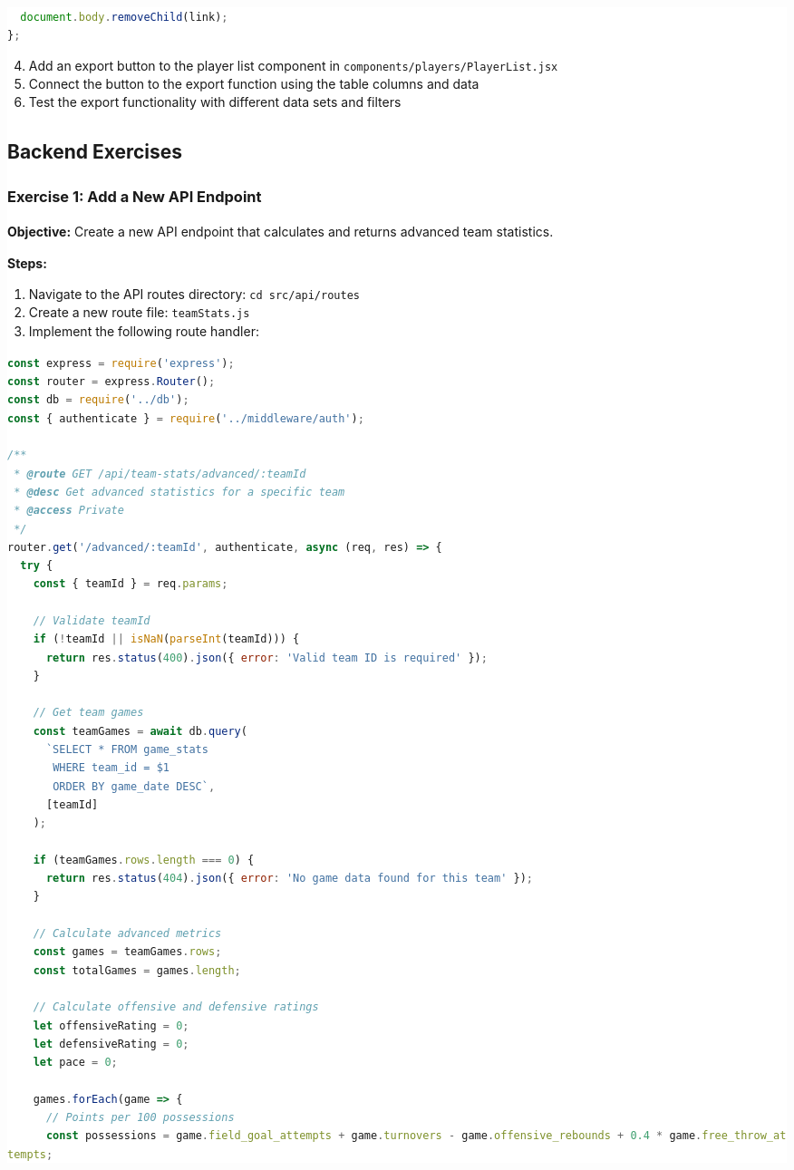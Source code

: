 ```javascript
  document.body.removeChild(link);
};
```
4. Add an export button to the player list component in `components/players/PlayerList.jsx`
5. Connect the button to the export function using the table columns and data
6. Test the export functionality with different data sets and filters

## Backend Exercises

### Exercise 1: Add a New API Endpoint

**Objective:** Create a new API endpoint that calculates and returns advanced team statistics.

**Steps:**
1. Navigate to the API routes directory: `cd src/api/routes`
2. Create a new route file: `teamStats.js`
3. Implement the following route handler:
```javascript
const express = require('express');
const router = express.Router();
const db = require('../db');
const { authenticate } = require('../middleware/auth');

/**
 * @route GET /api/team-stats/advanced/:teamId
 * @desc Get advanced statistics for a specific team
 * @access Private
 */
router.get('/advanced/:teamId', authenticate, async (req, res) => {
  try {
    const { teamId } = req.params;
    
    // Validate teamId
    if (!teamId || isNaN(parseInt(teamId))) {
      return res.status(400).json({ error: 'Valid team ID is required' });
    }
    
    // Get team games
    const teamGames = await db.query(
      `SELECT * FROM game_stats 
       WHERE team_id = $1
       ORDER BY game_date DESC`,
      [teamId]
    );
    
    if (teamGames.rows.length === 0) {
      return res.status(404).json({ error: 'No game data found for this team' });
    }
    
    // Calculate advanced metrics
    const games = teamGames.rows;
    const totalGames = games.length;
    
    // Calculate offensive and defensive ratings
    let offensiveRating = 0;
    let defensiveRating = 0;
    let pace = 0;
    
    games.forEach(game => {
      // Points per 100 possessions
      const possessions = game.field_goal_attempts + game.turnovers - game.offensive_rebounds + 0.4 * game.free_throw_attempts;
```
